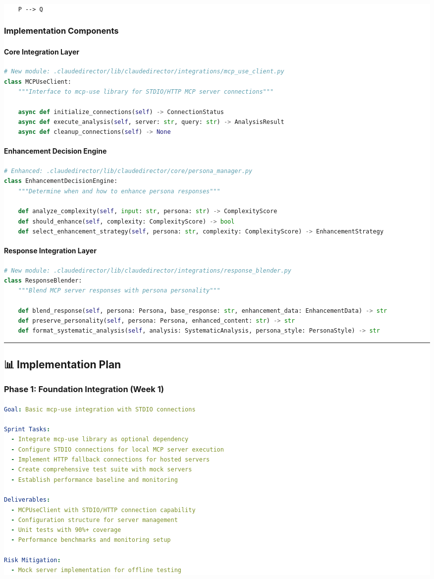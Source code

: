 ```mermaid
    P --> Q
```

### **Implementation Components**

#### **Core Integration Layer**
```python
# New module: .claudedirector/lib/claudedirector/integrations/mcp_use_client.py
class MCPUseClient:
    """Interface to mcp-use library for STDIO/HTTP MCP server connections"""
    
    async def initialize_connections(self) -> ConnectionStatus
    async def execute_analysis(self, server: str, query: str) -> AnalysisResult
    async def cleanup_connections(self) -> None
```

#### **Enhancement Decision Engine**
```python
# Enhanced: .claudedirector/lib/claudedirector/core/persona_manager.py
class EnhancementDecisionEngine:
    """Determine when and how to enhance persona responses"""
    
    def analyze_complexity(self, input: str, persona: str) -> ComplexityScore
    def should_enhance(self, complexity: ComplexityScore) -> bool
    def select_enhancement_strategy(self, persona: str, complexity: ComplexityScore) -> EnhancementStrategy
```

#### **Response Integration Layer**
```python
# New module: .claudedirector/lib/claudedirector/integrations/response_blender.py
class ResponseBlender:
    """Blend MCP server responses with persona personality"""
    
    def blend_response(self, persona: Persona, base_response: str, enhancement_data: EnhancementData) -> str
    def preserve_personality(self, persona: Persona, enhanced_content: str) -> str
    def format_systematic_analysis(self, analysis: SystematicAnalysis, persona_style: PersonaStyle) -> str
```

---

## 📊 **Implementation Plan**

### **Phase 1: Foundation Integration (Week 1)**
```yaml
Goal: Basic mcp-use integration with STDIO connections

Sprint Tasks:
  - Integrate mcp-use library as optional dependency
  - Configure STDIO connections for local MCP server execution
  - Implement HTTP fallback connections for hosted servers
  - Create comprehensive test suite with mock servers
  - Establish performance baseline and monitoring

Deliverables:
  - MCPUseClient with STDIO/HTTP connection capability
  - Configuration structure for server management
  - Unit tests with 90%+ coverage
  - Performance benchmarks and monitoring setup

Risk Mitigation:
  - Mock server implementation for offline testing
```